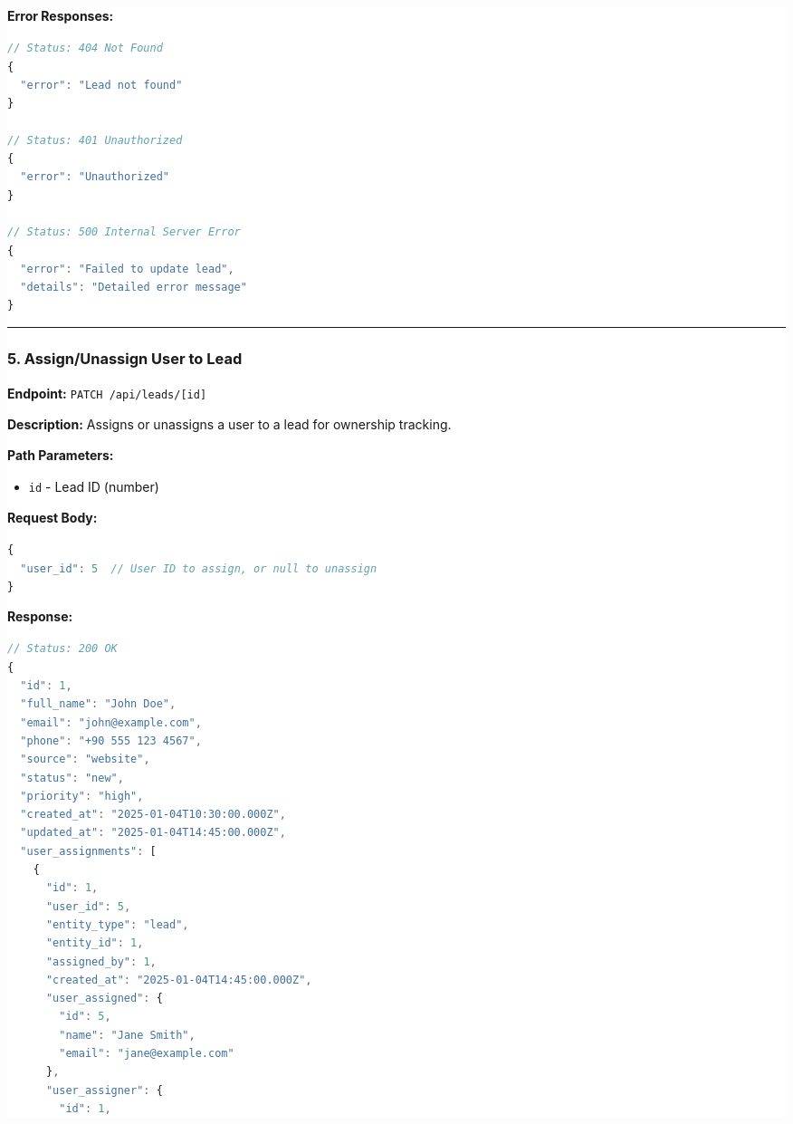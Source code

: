
**Error Responses:**

```typescript
// Status: 404 Not Found
{
  "error": "Lead not found"
}

// Status: 401 Unauthorized
{
  "error": "Unauthorized"
}

// Status: 500 Internal Server Error
{
  "error": "Failed to update lead",
  "details": "Detailed error message"
}
```

---

### 5. Assign/Unassign User to Lead

**Endpoint:** `PATCH /api/leads/[id]`

**Description:** Assigns or unassigns a user to a lead for ownership tracking.

**Path Parameters:**
- `id` - Lead ID (number)

**Request Body:**

```typescript
{
  "user_id": 5  // User ID to assign, or null to unassign
}
```

**Response:**

```typescript
// Status: 200 OK
{
  "id": 1,
  "full_name": "John Doe",
  "email": "john@example.com",
  "phone": "+90 555 123 4567",
  "source": "website",
  "status": "new",
  "priority": "high",
  "created_at": "2025-01-04T10:30:00.000Z",
  "updated_at": "2025-01-04T14:45:00.000Z",
  "user_assignments": [
    {
      "id": 1,
      "user_id": 5,
      "entity_type": "lead",
      "entity_id": 1,
      "assigned_by": 1,
      "created_at": "2025-01-04T14:45:00.000Z",
      "user_assigned": {
        "id": 5,
        "name": "Jane Smith",
        "email": "jane@example.com"
      },
      "user_assigner": {
        "id": 1,
```
